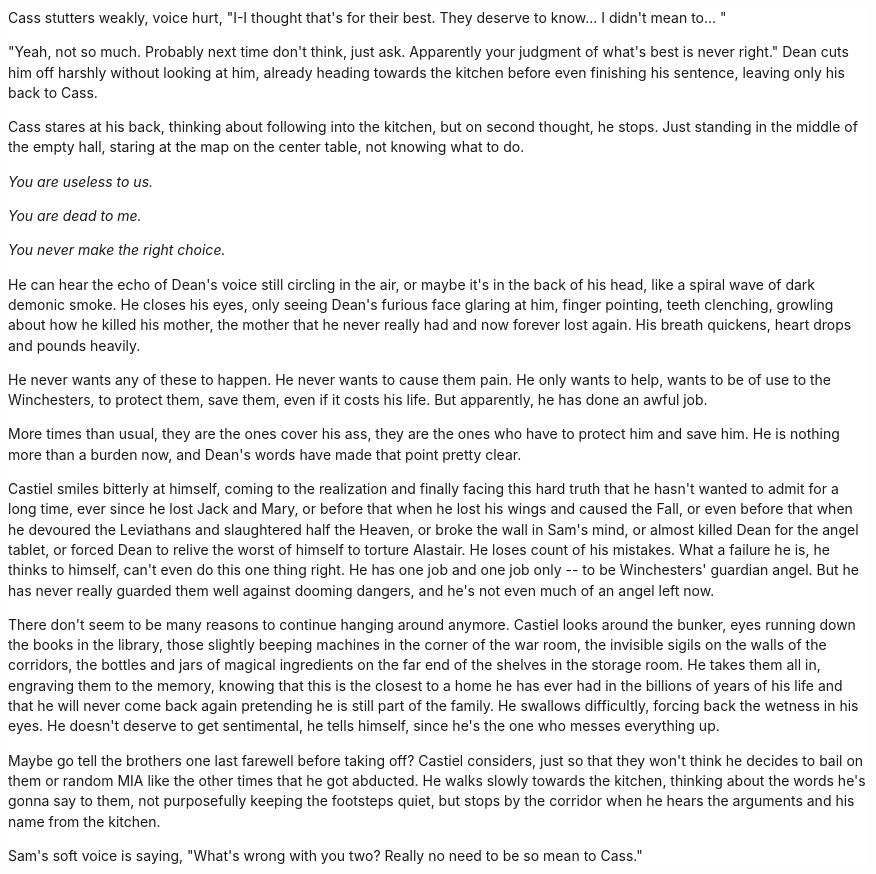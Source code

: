 Cass stutters weakly, voice hurt, "I-I thought that's for their best. They deserve to know... I didn't mean to... "

"Yeah, not so much. Probably next time don't think, just ask. Apparently your judgment of what's best is never right." Dean cuts him off harshly without looking at him, already heading towards the kitchen before even finishing his sentence, leaving only his back to Cass.

Cass stares at his back, thinking about following into the kitchen, but on second thought, he stops. Just standing in the middle of the empty hall, staring at the map on the center table, not knowing what to do.

*You are useless to us.*

*You are dead to me.*

*You never make the right choice.*

He can hear the echo of Dean's voice still circling in the air, or maybe it's in the back of his head, like a spiral wave of dark demonic smoke. He closes his eyes, only seeing Dean's furious face glaring at him, finger pointing, teeth clenching, growling about how he killed his mother, the mother that he never really had and now forever lost again. His breath quickens, heart drops and pounds heavily.

He never wants any of these to happen. He never wants to cause them pain. He only wants to help, wants to be of use to the Winchesters, to protect them, save them, even if it costs his life. But apparently, he has done an awful job.

More times than usual, they are the ones cover his ass, they are the ones who have to protect him and save him. He is nothing more than a burden now, and Dean's words have made that point pretty clear.

Castiel smiles bitterly at himself, coming to the realization and finally facing this hard truth that he hasn't wanted to admit for a long time, ever since he lost Jack and Mary, or before that when he lost his wings and caused the Fall, or even before that when he devoured the Leviathans and slaughtered half the Heaven, or broke the wall in Sam's mind, or almost killed Dean for the angel tablet, or forced Dean to relive the worst of himself to torture Alastair. He loses count of his mistakes. What a failure he is, he thinks to himself, can't even do this one thing right. He has one job and one job only -- to be Winchesters' guardian angel. But he has never really guarded them well against dooming dangers, and he's not even much of an angel left now.

There don't seem to be many reasons to continue hanging around anymore. Castiel looks around the bunker, eyes running down the books in the library, those slightly beeping machines in the corner of the war room, the invisible sigils on the walls of the corridors, the bottles and jars of magical ingredients on the far end of the shelves in the storage room. He takes them all in, engraving them to the memory, knowing that this is the closest to a home he has ever had in the billions of years of his life and that he will never come back again pretending he is still part of the family. He swallows difficultly, forcing back the wetness in his eyes. He doesn't deserve to get sentimental, he tells himself, since he's the one who messes everything up.

Maybe go tell the brothers one last farewell before taking off? Castiel considers, just so that they won't think he decides to bail on them or random MIA like the other times that he got abducted. He walks slowly towards the kitchen, thinking about the words he's gonna say to them, not purposefully keeping the footsteps quiet, but stops by the corridor when he hears the arguments and his name from the kitchen.

Sam's soft voice is saying, "What's wrong with you two? Really no need to be so mean to Cass."
